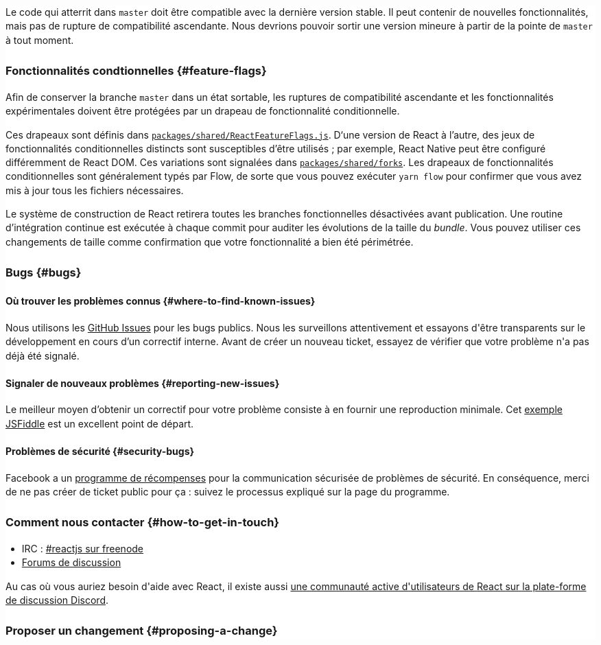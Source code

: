 Le code qui atterrit dans `master` doit être compatible avec la dernière version stable.  Il peut contenir de nouvelles fonctionnalités, mais pas de rupture de compatibilité ascendante.  Nous devrions pouvoir sortir une version mineure à partir de la pointe de `master` à tout moment.

### Fonctionnalités condtionnelles {#feature-flags}

Afin de conserver la branche `master` dans un état sortable, les ruptures de compatibilité ascendante et les fonctionnalités expérimentales doivent être protégées par un drapeau de fonctionnalité conditionnelle.

Ces drapeaux sont définis dans [`packages/shared/ReactFeatureFlags.js`](https://github.com/facebook/react/blob/master/packages/shared/ReactFeatureFlags.js).  D‘une version de React à l’autre, des jeux de fonctionnalités conditionnelles distincts sont susceptibles d’être utilisés ; par exemple, React Native peut être configuré différemment de React DOM.  Ces variations sont signalées dans [`packages/shared/forks`](https://github.com/facebook/react/tree/master/packages/shared/forks). Les drapeaux de fonctionnalités conditionnelles sont généralement typés par Flow, de sorte que vous pouvez exécuter `yarn flow` pour confirmer que vous avez mis à jour tous les fichiers nécessaires.

Le système de construction de React retirera toutes les branches fonctionnelles désactivées avant publication.  Une routine d’intégration continue est exécutée à chaque commit pour auditer les évolutions de la taille du *bundle*.  Vous pouvez utiliser ces changements de taille comme confirmation que votre fonctionnalité a bien été périmétrée.

### Bugs {#bugs}

#### Où trouver les problèmes connus {#where-to-find-known-issues}

Nous utilisons les [GitHub Issues](https://github.com/facebook/react/issues) pour les bugs publics. Nous les surveillons attentivement et essayons d'être transparents sur le développement en cours d’un correctif interne. Avant de créer un nouveau ticket, essayez de vérifier que votre problème n'a pas déjà été signalé.

#### Signaler de nouveaux problèmes {#reporting-new-issues}

Le meilleur moyen d’obtenir un correctif pour votre problème consiste à en fournir une reproduction minimale. Cet [exemple JSFiddle](https://jsfiddle.net/Luktwrdm/) est un excellent point de départ.

#### Problèmes de sécurité {#security-bugs}

Facebook a un [programme de récompenses](https://www.facebook.com/whitehat/) pour la communication sécurisée de problèmes de sécurité. En conséquence, merci de ne pas créer de ticket public pour ça : suivez le processus expliqué sur la page du programme.

### Comment nous contacter {#how-to-get-in-touch}

* IRC : [#reactjs sur freenode](https://webchat.freenode.net/?channels=reactjs)
* [Forums de discussion](/community/support.html#popular-discussion-forums)

Au cas où vous auriez besoin d'aide avec React, il existe aussi [une communauté active d'utilisateurs de React sur la plate-forme de discussion Discord](https://www.reactiflux.com/).

### Proposer un changement {#proposing-a-change}
